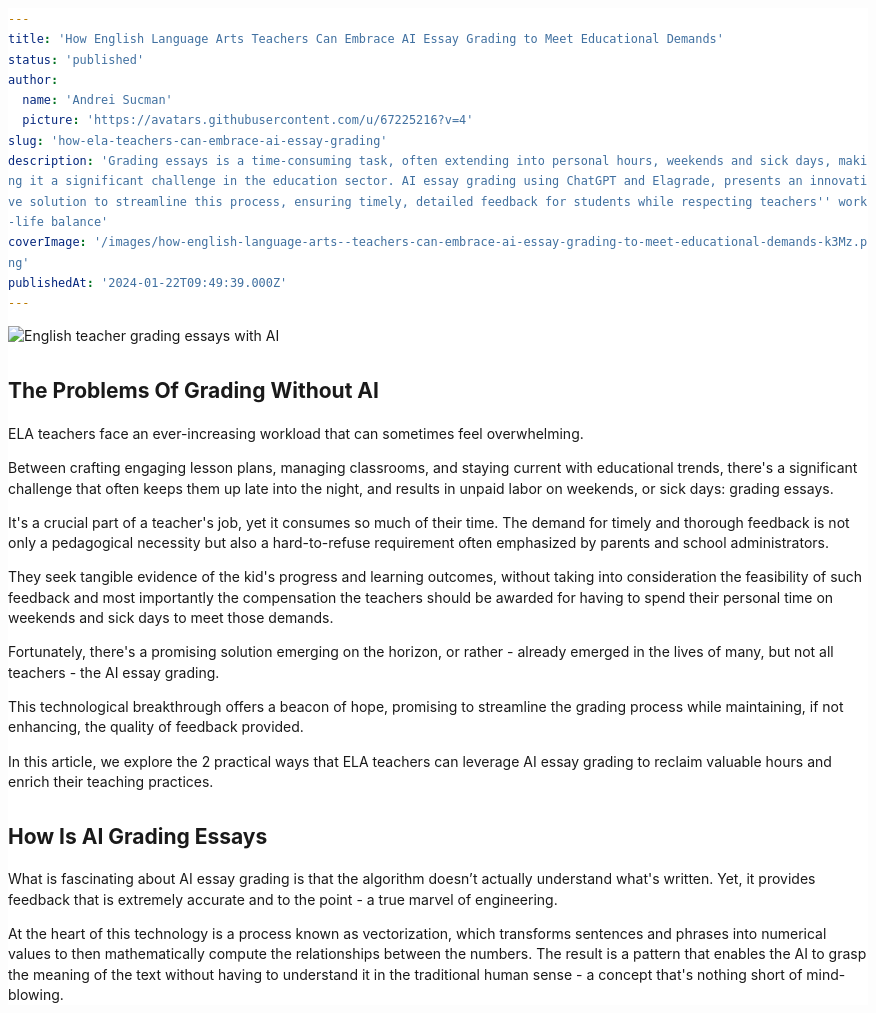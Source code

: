 ```yaml
---
title: 'How English Language Arts Teachers Can Embrace AI Essay Grading to Meet Educational Demands'
status: 'published'
author:
  name: 'Andrei Sucman'
  picture: 'https://avatars.githubusercontent.com/u/67225216?v=4'
slug: 'how-ela-teachers-can-embrace-ai-essay-grading'
description: 'Grading essays is a time-consuming task, often extending into personal hours, weekends and sick days, making it a significant challenge in the education sector. AI essay grading using ChatGPT and Elagrade, presents an innovative solution to streamline this process, ensuring timely, detailed feedback for students while respecting teachers'' work-life balance'
coverImage: '/images/how-english-language-arts--teachers-can-embrace-ai-essay-grading-to-meet-educational-demands-k3Mz.png'
publishedAt: '2024-01-22T09:49:39.000Z'
---
```


![English teacher grading essays with AI](/images/how-english-language-arts--teachers-can-embrace-ai-essay-grading-to-meet-educational-demands-QyMz.png)

## The Problems Of Grading Without AI

ELA teachers face an ever-increasing workload that can sometimes feel overwhelming.

Between crafting engaging lesson plans, managing classrooms, and staying current with educational trends, there's a significant challenge that often keeps them up late into the night, and results in unpaid labor on weekends, or sick days: grading essays.

It's a crucial part of a teacher's job, yet it consumes so much of their time. The demand for timely and thorough feedback is not only a pedagogical necessity but also a hard-to-refuse requirement often emphasized by parents and school administrators.

They seek tangible evidence of the kid's progress and learning outcomes, without taking into consideration the feasibility of such feedback and most importantly the compensation the teachers should be awarded for having to spend their personal time on weekends and sick days to meet those demands.

Fortunately, there's a promising solution emerging on the horizon, or rather - already emerged in the lives of many, but not all teachers - the AI essay grading.

This technological breakthrough offers a beacon of hope, promising to streamline the grading process while maintaining, if not enhancing, the quality of feedback provided.

In this article, we explore the 2 practical ways that ELA teachers can leverage AI essay grading to reclaim valuable hours and enrich their teaching practices.

## How Is AI Grading Essays

What is fascinating about AI essay grading is that the algorithm doesn’t actually understand what's written. Yet, it provides feedback that is extremely accurate and to the point - a true marvel of engineering.

At the heart of this technology is a process known as vectorization, which transforms sentences and phrases into numerical values to then mathematically compute the relationships between the numbers. The result is a pattern that enables the AI to grasp the meaning of the text without having to understand it in the traditional human sense - a concept that's nothing short of mind-blowing.
